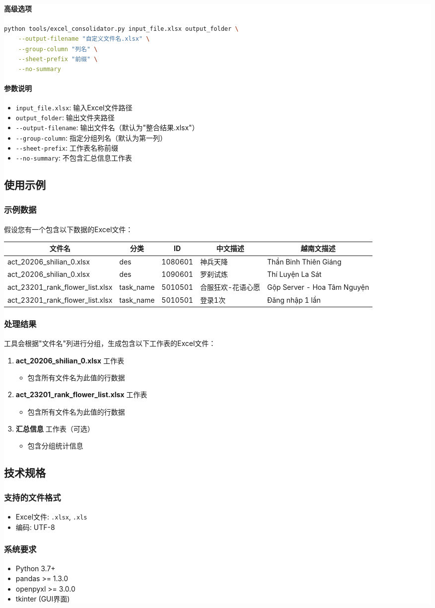 #### 高级选项
```bash
python tools/excel_consolidator.py input_file.xlsx output_folder \
    --output-filename "自定义文件名.xlsx" \
    --group-column "列名" \
    --sheet-prefix "前缀" \
    --no-summary
```

#### 参数说明
- `input_file.xlsx`: 输入Excel文件路径
- `output_folder`: 输出文件夹路径
- `--output-filename`: 输出文件名（默认为"整合结果.xlsx"）
- `--group-column`: 指定分组列名（默认为第一列）
- `--sheet-prefix`: 工作表名称前缀
- `--no-summary`: 不包含汇总信息工作表

## 使用示例

### 示例数据
假设您有一个包含以下数据的Excel文件：

| 文件名 | 分类 | ID | 中文描述 | 越南文描述 |
|--------|------|----|---------|-----------| 
| act_20206_shilian_0.xlsx | des | 1080601 | 神兵天降 | Thần Binh Thiên Giáng |
| act_20206_shilian_0.xlsx | des | 1090601 | 罗刹试炼 | Thí Luyện La Sát |
| act_23201_rank_flower_list.xlsx | task_name | 5010501 | 合服狂欢-花语心愿 | Gộp Server - Hoa Tâm Nguyện |
| act_23201_rank_flower_list.xlsx | task_name | 5010501 | 登录1次 | Đăng nhập 1 lần |

### 处理结果
工具会根据"文件名"列进行分组，生成包含以下工作表的Excel文件：

1. **act_20206_shilian_0.xlsx** 工作表
   - 包含所有文件名为此值的行数据

2. **act_23201_rank_flower_list.xlsx** 工作表
   - 包含所有文件名为此值的行数据

3. **汇总信息** 工作表（可选）
   - 包含分组统计信息

## 技术规格

### 支持的文件格式
- Excel文件: `.xlsx`, `.xls`
- 编码: UTF-8

### 系统要求
- Python 3.7+
- pandas >= 1.3.0
- openpyxl >= 3.0.0
- tkinter (GUI界面)
